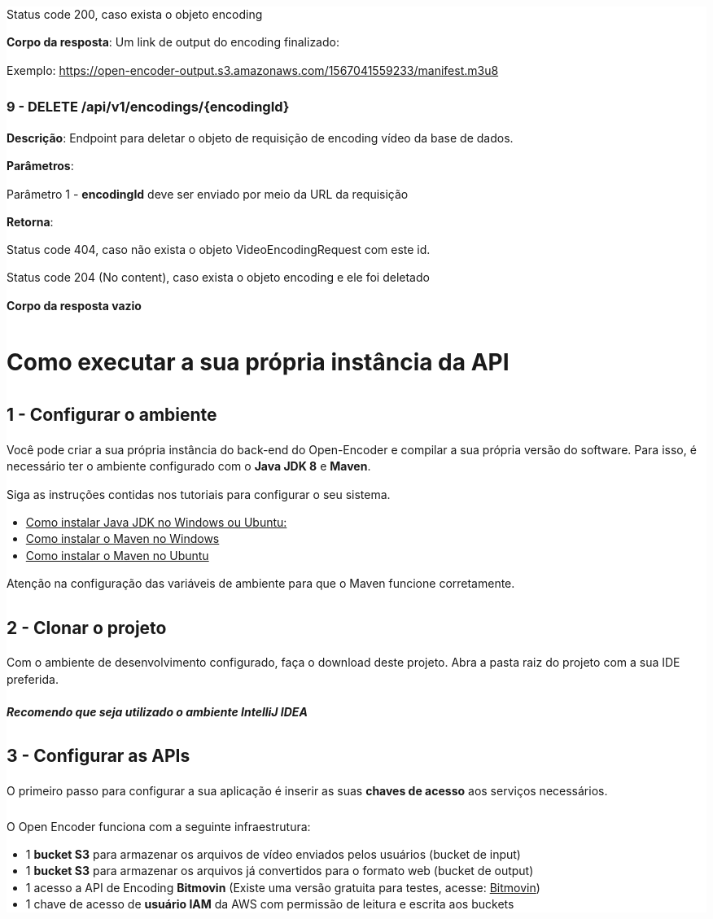 Status code 200, caso exista o objeto encoding 

**Corpo da resposta**: Um link de output do encoding finalizado:  


Exemplo: https://open-encoder-output.s3.amazonaws.com/1567041559233/manifest.m3u8

### 9 - DELETE   /api/v1/encodings/{encodingId}

**Descrição**: Endpoint para deletar o objeto de requisição de encoding vídeo da base de dados.  

**Parâmetros**:  

Parâmetro 1 - **encodingId** deve ser enviado por meio da URL da requisição

**Retorna**:  

Status code 404, caso não exista o objeto VideoEncodingRequest com este id.  

Status code 204 (No content), caso exista o objeto encoding e ele foi deletado  

**Corpo da resposta vazio**


# Como executar a sua própria instância da API 

## 1 - Configurar o ambiente
Você pode criar a sua própria instância do back-end do Open-Encoder e compilar a sua própria versão do software. Para isso, é necessário ter o ambiente configurado com o **Java JDK 8** e **Maven**.

Siga as instruções contidas nos tutoriais para configurar o seu sistema.
- [Como instalar Java JDK no Windows ou Ubuntu:](https://bgasparotto.com/pt/java/instalar-o-java-8-no-windows-e-ubuntu/m)
- [Como instalar o Maven no Windows](https://dicasdejava.com.br/como-instalar-o-maven-no-windows/)
- [Como instalar o Maven no Ubuntu](https://medium.com/@andgomes/instalando-o-apache-maven-no-ubuntu-de4a95a5975a)

Atenção na configuração das variáveis de ambiente para que o Maven funcione corretamente.
## 2 - Clonar o projeto
Com o ambiente de desenvolvimento configurado, faça o download deste projeto.
Abra a pasta raiz do projeto com a sua IDE preferida.
##### Recomendo que seja utilizado o ambiente IntelliJ IDEA

## 3 - Configurar as APIs
O primeiro passo para configurar a sua aplicação é inserir as suas **chaves de acesso** aos serviços necessários.
#####
O Open Encoder funciona com a seguinte infraestrutura:
- 1 **bucket S3** para armazenar os arquivos de vídeo enviados pelos usuários (bucket de input)
- 1 **bucket S3** para armazenar os arquivos já convertidos para o formato web (bucket de output)
- 1 acesso a API de Encoding **Bitmovin** (Existe uma versão gratuita para testes, acesse: [Bitmovin](https://bitmovin.com/))
- 1 chave de acesso de **usuário IAM** da AWS com permissão de leitura e escrita aos buckets
